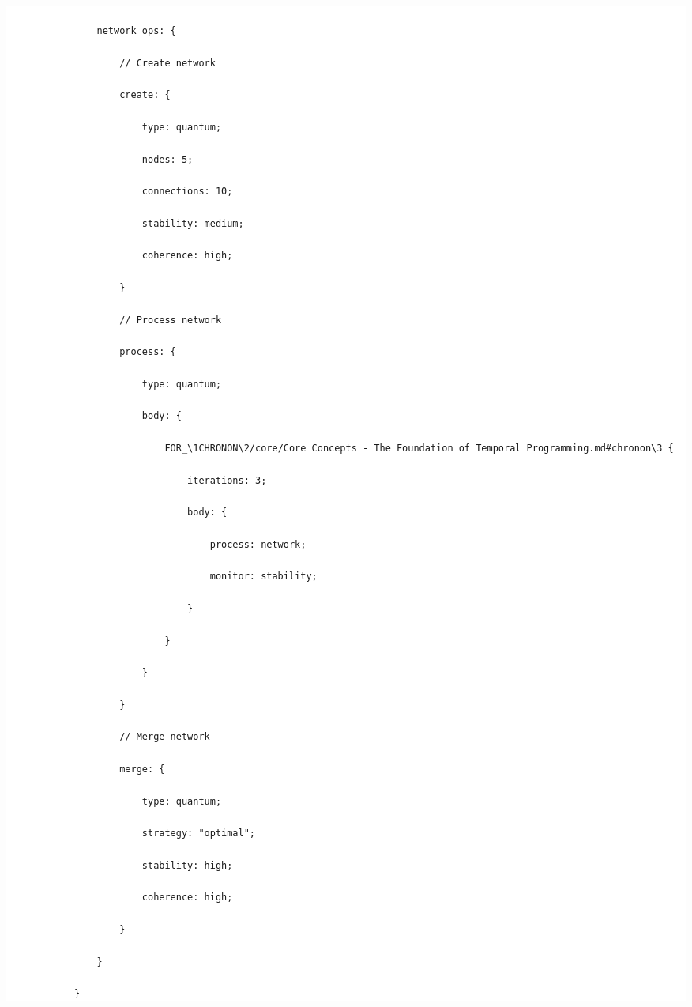 ```text

                network_ops: {

                    // Create network

                    create: {

                        type: quantum;

                        nodes: 5;

                        connections: 10;

                        stability: medium;

                        coherence: high;

                    }

                    // Process network

                    process: {

                        type: quantum;

                        body: {

                            FOR_\1CHRONON\2/core/Core Concepts - The Foundation of Temporal Programming.md#chronon\3 {

                                iterations: 3;

                                body: {

                                    process: network;

                                    monitor: stability;

                                }

                            }

                        }

                    }

                    // Merge network

                    merge: {

                        type: quantum;

                        strategy: "optimal";

                        stability: high;

                        coherence: high;

                    }

                }

            }
```